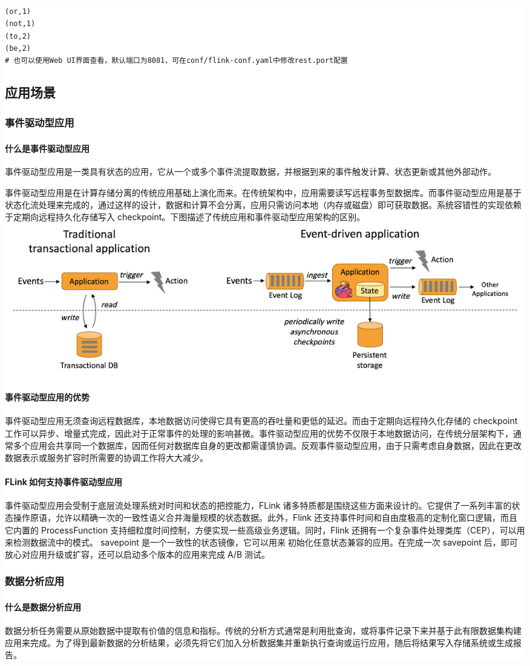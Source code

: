 ```shell
(or,1)
(not,1)
(to,2)
(be,2)
# 也可以使用Web UI界面查看，默认端口为8081，可在conf/flink-conf.yaml中修改rest.port配置
```

## 应用场景

### 事件驱动型应用

#### 什么是事件驱动型应用

事件驱动型应用是一类具有状态的应用，它从一个或多个事件流提取数据，并根据到来的事件触发计算、状态更新或其他外部动作。

事件驱动型应用是在计算存储分离的传统应用基础上演化而来。在传统架构中，应用需要读写远程事务型数据库。而事件驱动型应用是基于状态化流处理来完成的，通过这样的设计，数据和计算不会分离，应用只需访问本地（内存或磁盘）即可获取数据。系统容错性的实现依赖于定期向远程持久化存储写入 checkpoint。下图描述了传统应用和事件驱动型应用架构的区别。
![flink_区别.png](./vx_images/flink_区别.png)

#### 事件驱动型应用的优势

事件驱动型应用无须查询远程数据库，本地数据访问使得它具有更高的吞吐量和更低的延迟。而由于定期向远程持久化存储的 checkpoint 工作可以异步、增量式完成，因此对于正常事件的处理的影响甚微。事件驱动型应用的优势不仅限于本地数据访问，在传统分层架构下，通常多个应用会共享同一个数据库，因而任何对数据库自身的更改都需谨慎协调。反观事件驱动型应用，由于只需考虑自身数据，因此在更改数据表示或服务扩容时所需要的协调工作将大大减少。

#### FLink 如何支持事件驱动型应用

事件驱动型应用会受制于底层流处理系统对时间和状态的把控能力，FLink 诸多特质都是围绕这些方面来设计的。它提供了一系列丰富的状态操作原语，允许以精确一次的一致性语义合并海量规模的状态数据。此外，Flink 还支持事件时间和自由度极高的定制化窗口逻辑，而且它内置的 ProcessFunction 支持细粒度时间控制，方便实现一些高级业务逻辑。同时，Flink 还拥有一个复杂事件处理类库（CEP），可以用来检测数据流中的模式。
savepoint 是一个一致性的状态镜像，它可以用来 初始化任意状态兼容的应用。在完成一次 savepoint 后，即可放心对应用升级或扩容，还可以启动多个版本的应用来完成 A/B 测试。

### 数据分析应用

#### 什么是数据分析应用

数据分析任务需要从原始数据中提取有价值的信息和指标。传统的分析方式通常是利用批查询，或将事件记录下来并基于此有限数据集构建应用来完成。为了得到最新数据的分析结果，必须先将它们加入分析数据集并重新执行查询或运行应用，随后将结果写入存储系统或生成报告。
